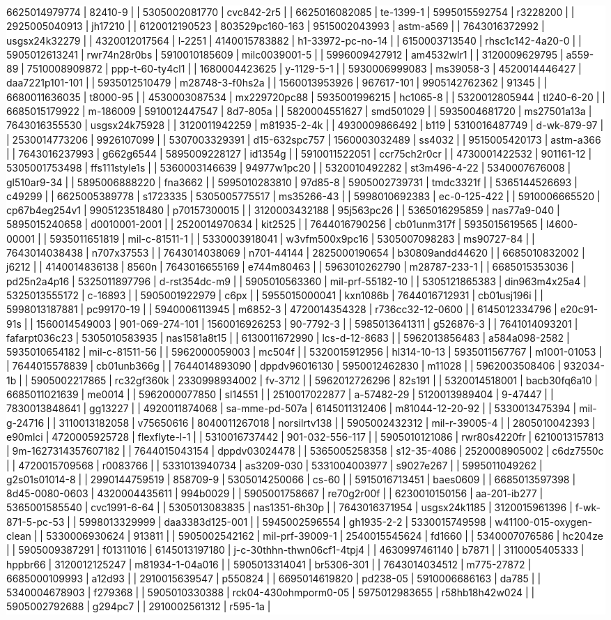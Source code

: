6625014979774 | 82410-9 |  | 5305002081770 | cvc842-2r5 |  | 6625016082085 | te-1399-1 | 
5995015592754 | r3228200 |  | 2925005040913 | jh17210 |  | 6120012190523 | 803529pc160-163 | 
9515002043993 | astm-a569 |  | 7643016372992 | usgsx24k32279 |  | 4320012017564 | l-2251 | 
4140015783882 | h1-33972-pc-no-14 |  | 6150003713540 | rhsc1c142-4a20-0 |  | 5905012613241 | rwr74n28r0bs | 
5910010185609 | milc0039001-5 |  | 5996009427912 | am4532wlr1 |  | 3120009629795 | a559-89 | 
7510008909872 | ppp-t-60-ty4cl1 |  | 1680004423625 | y-1129-5-1 |  | 5930006999083 | ms39058-3 | 
4520014446427 | daa7221p101-101 |  | 5935012510479 | m28748-3-f0hs2a |  | 1560013953926 | 967617-101 | 
9905142762362 | 91345 |  | 6680011636035 | t8000-95 |  | 4530003087534 | mx229720pc88 | 
5935001996215 | hc1065-8 |  | 5320012805944 | tl240-6-20 |  | 6685015179922 | m-186009 | 
5910012447547 | 8d7-805a |  | 5820004551627 | smd501029 |  | 5935004681720 | ms27501a13a | 
7643016355530 | usgsx24k75928 |  | 3120011942259 | m81935-2-4k |  | 4930009866492 | b119 | 
5310016487749 | d-wk-879-97 |  | 2530014773206 | 9926107099 |  | 5307003329391 | d15-632spc757 | 
1560003032489 | ss4032 |  | 9515005420173 | astm-a366 |  | 7643016237993 | g662g6544 | 
5895009228127 | id1354g |  | 5910011522051 | ccr75ch2r0cr |  | 4730001422532 | 901161-12 | 
5305001753498 | ffs111style1s |  | 5360003146639 | 94977w1pc20 |  | 5320010492282 | st3m496-4-22 | 
5340007676008 | gl510ar9-34 |  | 5895006888220 | fna3662 |  | 5995010283810 | 97d85-8 | 
5905002739731 | tmdc3321f |  | 5365144526693 | c49299 |  | 6625005389778 | s1723335 | 
5305005775517 | ms35266-43 |  | 5998010692383 | ec-0-125-422 |  | 5910006665520 | cp67b4eg254v1 | 
9905123518480 | p70157300015 |  | 3120003432188 | 95j563pc26 |  | 5365016295859 | nas77a9-040 | 
5895015240658 | d0010001-2001 |  | 2520014970634 | kit2525 |  | 7644016790256 | cb01unm317f | 
5935015619565 | l4600-00001 |  | 5935011651819 | mil-c-81511-1 |  | 5330003918041 | w3vfm500x9pc16 | 
5305007098283 | ms90727-84 |  | 7643014038438 | n707x37553 |  | 7643014038069 | n701-44144 | 
2825000190654 | b30809andd44620 |  | 6685010832002 | j6212 |  | 4140014836138 | 8560n | 
7643016655169 | e744m80463 |  | 5963010262790 | m28787-233-1 |  | 6685015353036 | pd25n2a4p16 | 
5325011897796 | d-rst354dc-m9 |  | 5905010563360 | mil-prf-55182-10 |  | 5305121865383 | din963m4x25a4 | 
5325013555172 | c-16893 |  | 5905001922979 | c6px |  | 5955015000041 | kxn1086b | 
7644016712931 | cb01usj196i |  | 5998013187881 | pc99170-19 |  | 5940006113945 | m6852-3 | 
4720014354328 | r736cc32-12-0600 |  | 6145012334796 | e20c91-91s |  | 1560014549003 | 901-069-274-101 | 
1560016926253 | 90-7792-3 |  | 5985013641311 | g526876-3 |  | 7641014093201 | fafarpt036c23 | 
5305010583935 | nas1581a8t15 |  | 6130011672990 | lcs-d-12-8683 |  | 5962013856483 | a584a098-2582 | 
5935010654182 | mil-c-81511-56 |  | 5962000059003 | mc504f |  | 5320015912956 | hl314-10-13 | 
5935011567767 | m1001-01053 |  | 7644015578839 | cb01unb366g |  | 7644014893090 | dppdv96016130 | 
5950012462830 | m11028 |  | 5962003508406 | 932034-1b |  | 5905002217865 | rc32gf360k | 
2330998934002 | fv-3712 |  | 5962012726296 | 82s191 |  | 5320014518001 | bacb30fq6a10 | 
6685011021639 | me0014 |  | 5962000077850 | sl14551 |  | 2510017022877 | a-57482-29 | 
5120013989404 | 9-47447 |  | 7830013848641 | gg13227 |  | 4920011874068 | sa-mme-pd-507a | 
6145011312406 | m81044-12-20-92 |  | 5330013475394 | mil-g-24716 |  | 3110013182058 | v75650616 | 
8040011267018 | norsilrtv138 |  | 5905002432312 | mil-r-39005-4 |  | 2805010042393 | e90mlci | 
4720005925728 | flexflyte-l-1 |  | 5310016737442 | 901-032-556-117 |  | 5905010121086 | rwr80s4220fr | 
6210013157813 | 9m-1627314357607182 |  | 7644015043154 | dppdv03024478 |  | 5365005258358 | s12-35-4086 | 
2520008905002 | c6dz7550c |  | 4720015709568 | r0083766 |  | 5331013940734 | as3209-030 | 
5331004003977 | s9027e267 |  | 5995011049262 | g2s01s01014-8 |  | 2990144759519 | 858709-9 | 
5305014250066 | cs-60 |  | 5915016713451 | baes0609 |  | 6685013597398 | 8d45-0080-0603 | 
4320004435611 | 994b0029 |  | 5905001758667 | re70g2r00f |  | 6230010150156 | aa-201-ib277 | 
5365001585540 | cvc1991-6-64 |  | 5305013083835 | nas1351-6h30p |  | 7643016371954 | usgsx24k1185 | 
3120015961396 | f-wk-871-5-pc-53 |  | 5998013329999 | daa3383d125-001 |  | 5945002596554 | gh1935-2-2 | 
5330015749598 | w41100-015-oxygen-clean |  | 5330006930624 | 913811 |  | 5905002542162 | mil-prf-39009-1 | 
2540015545624 | fd1660 |  | 5340007076586 | hc204ze |  | 5905009387291 | f01311016 | 
6145013197180 | j-c-30thhn-thwn06cf1-4tpj4 |  | 4630997461140 | b7871 |  | 3110005405333 | hppbr66 | 
3120012125247 | m81934-1-04a016 |  | 5905013314041 | br5306-301 |  | 7643014034512 | m775-27872 | 
6685000109993 | a12d93 |  | 2910015639547 | p550824 |  | 6695014619820 | pd238-05 | 
5910006686163 | da785 |  | 5340004678903 | f279368 |  | 5905010330388 | rck04-430ohmporm0-05 | 
5975012983655 | r58hb18h42w024 |  | 5905002792688 | g294pc7 |  | 2910002561312 | r595-1a | 